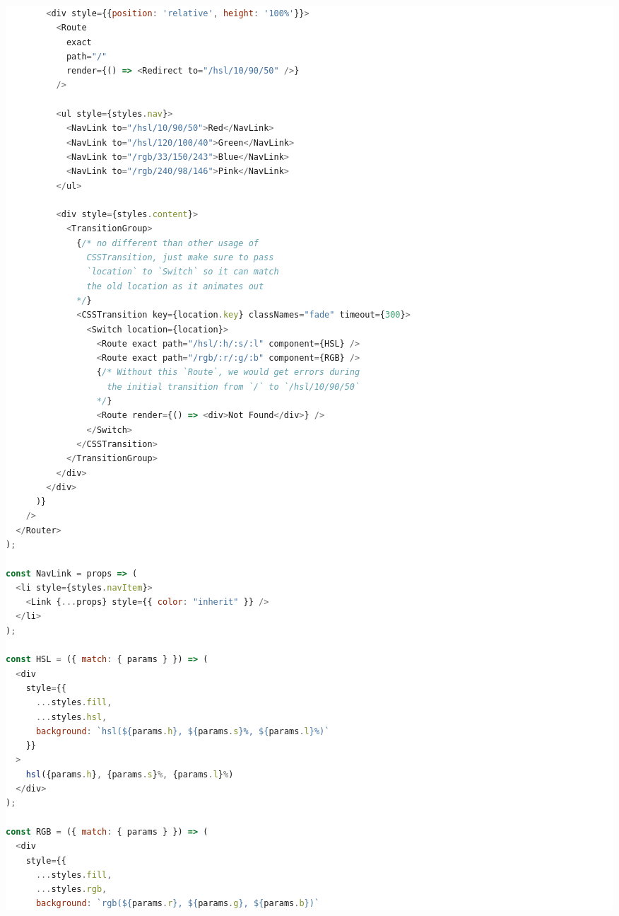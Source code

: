 ```js {24,27} title="root.component.js"
        <div style={{position: 'relative', height: '100%'}}>
          <Route
            exact
            path="/"
            render={() => <Redirect to="/hsl/10/90/50" />}
          />

          <ul style={styles.nav}>
            <NavLink to="/hsl/10/90/50">Red</NavLink>
            <NavLink to="/hsl/120/100/40">Green</NavLink>
            <NavLink to="/rgb/33/150/243">Blue</NavLink>
            <NavLink to="/rgb/240/98/146">Pink</NavLink>
          </ul>

          <div style={styles.content}>
            <TransitionGroup>
              {/* no different than other usage of
                CSSTransition, just make sure to pass
                `location` to `Switch` so it can match
                the old location as it animates out
              */}
              <CSSTransition key={location.key} classNames="fade" timeout={300}>
                <Switch location={location}>
                  <Route exact path="/hsl/:h/:s/:l" component={HSL} />
                  <Route exact path="/rgb/:r/:g/:b" component={RGB} />
                  {/* Without this `Route`, we would get errors during
                    the initial transition from `/` to `/hsl/10/90/50`
                  */}
                  <Route render={() => <div>Not Found</div>} />
                </Switch>
              </CSSTransition>
            </TransitionGroup>
          </div>
        </div>
      )}
    />
  </Router>
);

const NavLink = props => (
  <li style={styles.navItem}>
    <Link {...props} style={{ color: "inherit" }} />
  </li>
);

const HSL = ({ match: { params } }) => (
  <div
    style={{
      ...styles.fill,
      ...styles.hsl,
      background: `hsl(${params.h}, ${params.s}%, ${params.l}%)`
    }}
  >
    hsl({params.h}, {params.s}%, {params.l}%)
  </div>
);

const RGB = ({ match: { params } }) => (
  <div
    style={{
      ...styles.fill,
      ...styles.rgb,
      background: `rgb(${params.r}, ${params.g}, ${params.b})`
```